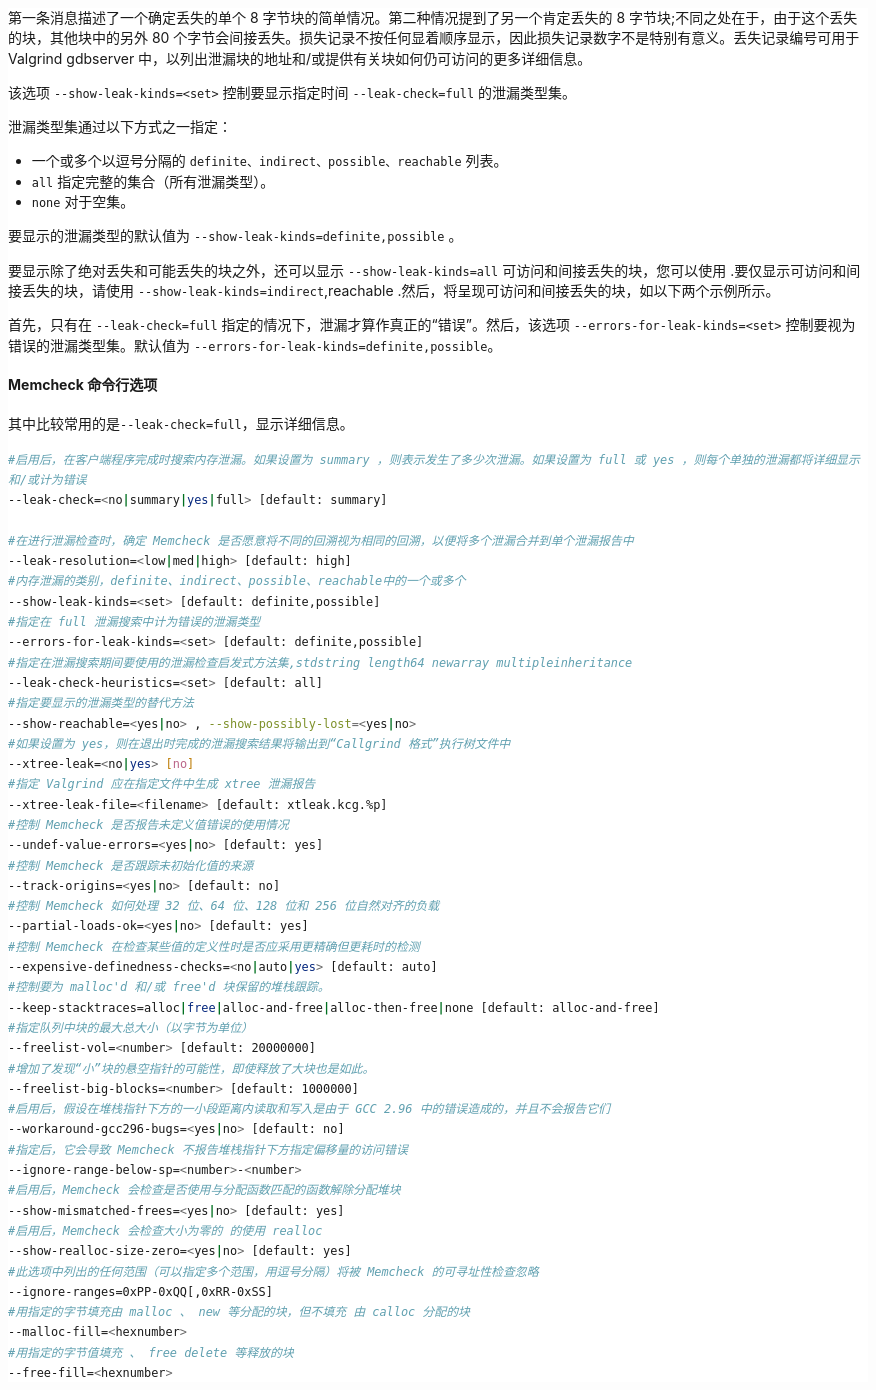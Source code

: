 第一条消息描述了一个确定丢失的单个 8 字节块的简单情况。第二种情况提到了另一个肯定丢失的 8 字节块;不同之处在于，由于这个丢失的块，其他块中的另外 80 个字节会间接丢失。损失记录不按任何显着顺序显示，因此损失记录数字不是特别有意义。丢失记录编号可用于 Valgrind gdbserver 中，以列出泄漏块的地址和/或提供有关块如何仍可访问的更多详细信息。

该选项 `--show-leak-kinds=<set>` 控制要显示指定时间 `--leak-check=full` 的泄漏类型集。

泄漏类型集通过以下方式之一指定：
- 一个或多个以逗号分隔的 `definite、indirect、possible、reachable` 列表。
- `all` 指定完整的集合（所有泄漏类型）。
- `none` 对于空集。

要显示的泄漏类型的默认值为 `--show-leak-kinds=definite,possible` 。

要显示除了绝对丢失和可能丢失的块之外，还可以显示 `--show-leak-kinds=all` 可访问和间接丢失的块，您可以使用 .要仅显示可访问和间接丢失的块，请使用 `--show-leak-kinds=indirect`,reachable .然后，将呈现可访问和间接丢失的块，如以下两个示例所示。

首先，只有在 `--leak-check=full` 指定的情况下，泄漏才算作真正的“错误”。然后，该选项 `--errors-for-leak-kinds=<set>` 控制要视为错误的泄漏类型集。默认值为 `--errors-for-leak-kinds=definite,possible`。

#### Memcheck 命令行选项
其中比较常用的是`--leak-check=full`，显示详细信息。
```bash
#启用后，在客户端程序完成时搜索内存泄漏。如果设置为 summary ，则表示发生了多少次泄漏。如果设置为 full 或 yes ，则每个单独的泄漏都将详细显示和/或计为错误
--leak-check=<no|summary|yes|full> [default: summary]

#在进行泄漏检查时，确定 Memcheck 是否愿意将不同的回溯视为相同的回溯，以便将多个泄漏合并到单个泄漏报告中
--leak-resolution=<low|med|high> [default: high]
#内存泄漏的类别，definite、indirect、possible、reachable中的一个或多个
--show-leak-kinds=<set> [default: definite,possible]
#指定在 full 泄漏搜索中计为错误的泄漏类型
--errors-for-leak-kinds=<set> [default: definite,possible]
#指定在泄漏搜索期间要使用的泄漏检查启发式方法集,stdstring length64 newarray multipleinheritance
--leak-check-heuristics=<set> [default: all]
#指定要显示的泄漏类型的替代方法
--show-reachable=<yes|no> , --show-possibly-lost=<yes|no>
#如果设置为 yes，则在退出时完成的泄漏搜索结果将输出到“Callgrind 格式”执行树文件中
--xtree-leak=<no|yes> [no]
#指定 Valgrind 应在指定文件中生成 xtree 泄漏报告
--xtree-leak-file=<filename> [default: xtleak.kcg.%p]
#控制 Memcheck 是否报告未定义值错误的使用情况
--undef-value-errors=<yes|no> [default: yes]
#控制 Memcheck 是否跟踪未初始化值的来源
--track-origins=<yes|no> [default: no]
#控制 Memcheck 如何处理 32 位、64 位、128 位和 256 位自然对齐的负载
--partial-loads-ok=<yes|no> [default: yes]
#控制 Memcheck 在检查某些值的定义性时是否应采用更精确但更耗时的检测
--expensive-definedness-checks=<no|auto|yes> [default: auto]
#控制要为 malloc'd 和/或 free'd 块保留的堆栈跟踪。
--keep-stacktraces=alloc|free|alloc-and-free|alloc-then-free|none [default: alloc-and-free]
#指定队列中块的最大总大小（以字节为单位）
--freelist-vol=<number> [default: 20000000]
#增加了发现“小”块的悬空指针的可能性，即使释放了大块也是如此。
--freelist-big-blocks=<number> [default: 1000000]
#启用后，假设在堆栈指针下方的一小段距离内读取和写入是由于 GCC 2.96 中的错误造成的，并且不会报告它们
--workaround-gcc296-bugs=<yes|no> [default: no]
#指定后，它会导致 Memcheck 不报告堆栈指针下方指定偏移量的访问错误
--ignore-range-below-sp=<number>-<number>
#启用后，Memcheck 会检查是否使用与分配函数匹配的函数解除分配堆块
--show-mismatched-frees=<yes|no> [default: yes]
#启用后，Memcheck 会检查大小为零的 的使用 realloc
--show-realloc-size-zero=<yes|no> [default: yes]
#此选项中列出的任何范围（可以指定多个范围，用逗号分隔）将被 Memcheck 的可寻址性检查忽略
--ignore-ranges=0xPP-0xQQ[,0xRR-0xSS]
#用指定的字节填充由 malloc 、 new 等分配的块，但不填充 由 calloc 分配的块
--malloc-fill=<hexnumber>
#用指定的字节值填充 、 free delete 等释放的块
--free-fill=<hexnumber>
```
